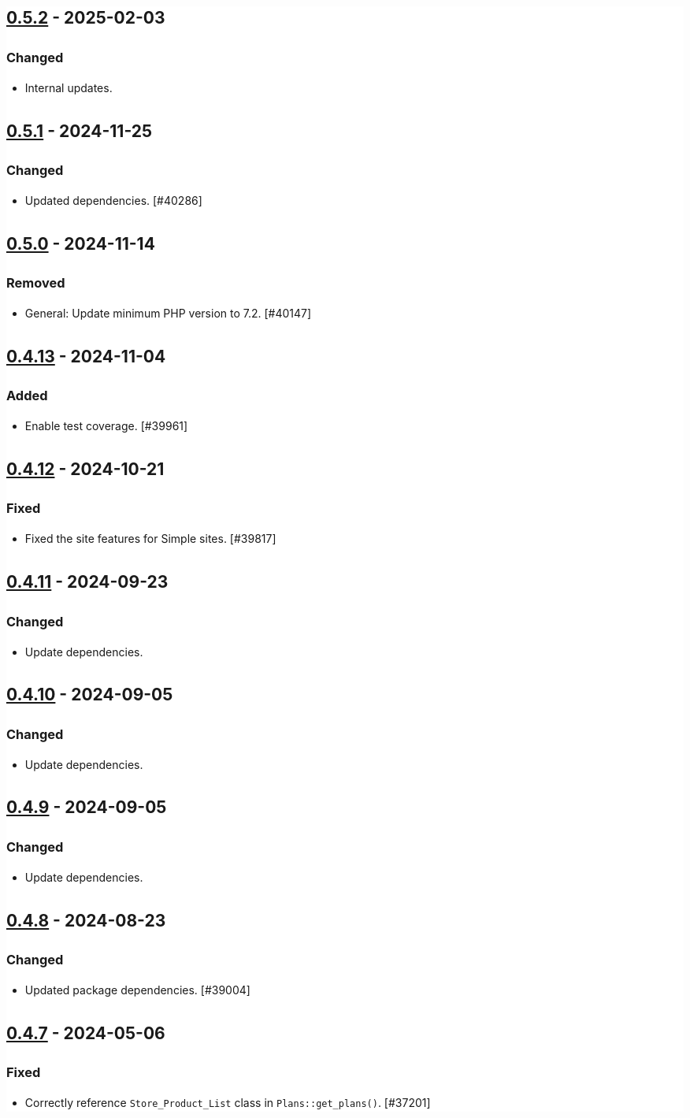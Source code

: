 ## [0.5.2] - 2025-02-03
### Changed
- Internal updates.

## [0.5.1] - 2024-11-25
### Changed
- Updated dependencies. [#40286]

## [0.5.0] - 2024-11-14
### Removed
- General: Update minimum PHP version to 7.2. [#40147]

## [0.4.13] - 2024-11-04
### Added
- Enable test coverage. [#39961]

## [0.4.12] - 2024-10-21
### Fixed
- Fixed the site features for Simple sites. [#39817]

## [0.4.11] - 2024-09-23
### Changed
- Update dependencies.

## [0.4.10] - 2024-09-05
### Changed
- Update dependencies.

## [0.4.9] - 2024-09-05
### Changed
- Update dependencies.

## [0.4.8] - 2024-08-23
### Changed
- Updated package dependencies. [#39004]

## [0.4.7] - 2024-05-06
### Fixed
- Correctly reference `Store_Product_List` class in `Plans::get_plans()`. [#37201]


[0.8.0]: https://github.com/Automattic/jetpack-plans/compare/v0.7.1...v0.8.0
[0.7.1]: https://github.com/Automattic/jetpack-plans/compare/v0.7.0...v0.7.1
[0.7.0]: https://github.com/Automattic/jetpack-plans/compare/v0.6.1...v0.7.0
[0.6.1]: https://github.com/Automattic/jetpack-plans/compare/v0.6.0...v0.6.1
[0.6.0]: https://github.com/Automattic/jetpack-plans/compare/v0.5.6...v0.6.0
[0.5.6]: https://github.com/Automattic/jetpack-plans/compare/v0.5.5...v0.5.6
[0.5.5]: https://github.com/Automattic/jetpack-plans/compare/v0.5.4...v0.5.5
[0.5.4]: https://github.com/Automattic/jetpack-plans/compare/v0.5.3...v0.5.4
[0.5.3]: https://github.com/Automattic/jetpack-plans/compare/v0.5.2...v0.5.3
[0.5.2]: https://github.com/Automattic/jetpack-plans/compare/v0.5.1...v0.5.2
[0.5.1]: https://github.com/Automattic/jetpack-plans/compare/v0.5.0...v0.5.1
[0.5.0]: https://github.com/Automattic/jetpack-plans/compare/v0.4.13...v0.5.0
[0.4.13]: https://github.com/Automattic/jetpack-plans/compare/v0.4.12...v0.4.13
[0.4.12]: https://github.com/Automattic/jetpack-plans/compare/v0.4.11...v0.4.12
[0.4.11]: https://github.com/Automattic/jetpack-plans/compare/v0.4.10...v0.4.11
[0.4.10]: https://github.com/Automattic/jetpack-plans/compare/v0.4.9...v0.4.10
[0.4.9]: https://github.com/Automattic/jetpack-plans/compare/v0.4.8...v0.4.9
[0.4.8]: https://github.com/Automattic/jetpack-plans/compare/v0.4.7...v0.4.8
[0.4.7]: https://github.com/Automattic/jetpack-plans/compare/v0.4.6...v0.4.7
[0.4.6]: https://github.com/Automattic/jetpack-plans/compare/v0.4.5...v0.4.6
[0.4.5]: https://github.com/Automattic/jetpack-plans/compare/v0.4.4...v0.4.5
[0.4.4]: https://github.com/Automattic/jetpack-plans/compare/v0.4.3...v0.4.4
[0.4.3]: https://github.com/Automattic/jetpack-plans/compare/v0.4.2...v0.4.3
[0.4.2]: https://github.com/Automattic/jetpack-plans/compare/v0.4.1...v0.4.2
[0.4.1]: https://github.com/Automattic/jetpack-plans/compare/v0.4.0...v0.4.1
[0.4.0]: https://github.com/Automattic/jetpack-plans/compare/v0.3.5...v0.4.0
[0.3.5]: https://github.com/Automattic/jetpack-plans/compare/v0.3.4...v0.3.5
[0.3.4]: https://github.com/Automattic/jetpack-plans/compare/v0.3.3...v0.3.4
[0.3.3]: https://github.com/Automattic/jetpack-plans/compare/v0.3.2...v0.3.3
[0.3.2]: https://github.com/Automattic/jetpack-plans/compare/v0.3.1...v0.3.2
[0.3.1]: https://github.com/Automattic/jetpack-plans/compare/v0.3.0...v0.3.1
[0.3.0]: https://github.com/Automattic/jetpack-plans/compare/v0.2.12...v0.3.0
[0.2.12]: https://github.com/Automattic/jetpack-plans/compare/v0.2.11...v0.2.12
[0.2.11]: https://github.com/Automattic/jetpack-plans/compare/v0.2.10...v0.2.11
[0.2.10]: https://github.com/Automattic/jetpack-plans/compare/v0.2.9...v0.2.10
[0.2.9]: https://github.com/Automattic/jetpack-plans/compare/v0.2.8...v0.2.9
[0.2.8]: https://github.com/Automattic/jetpack-plans/compare/v0.2.7...v0.2.8
[0.2.7]: https://github.com/Automattic/jetpack-plans/compare/v0.2.6...v0.2.7
[0.2.6]: https://github.com/Automattic/jetpack-plans/compare/v0.2.5...v0.2.6
[0.2.5]: https://github.com/Automattic/jetpack-plans/compare/v0.2.4...v0.2.5
[0.2.4]: https://github.com/Automattic/jetpack-plans/compare/v0.2.3...v0.2.4
[0.2.3]: https://github.com/Automattic/jetpack-plans/compare/v0.2.2...v0.2.3
[0.2.2]: https://github.com/Automattic/jetpack-plans/compare/v0.2.1...v0.2.2
[0.2.1]: https://github.com/Automattic/jetpack-plans/compare/v0.2.0...v0.2.1
[0.2.0]: https://github.com/Automattic/jetpack-plans/compare/v0.1.3...v0.2.0
[0.1.3]: https://github.com/Automattic/jetpack-plans/compare/v0.1.2...v0.1.3
[0.1.2]: https://github.com/Automattic/jetpack-plans/compare/v0.1.1...v0.1.2